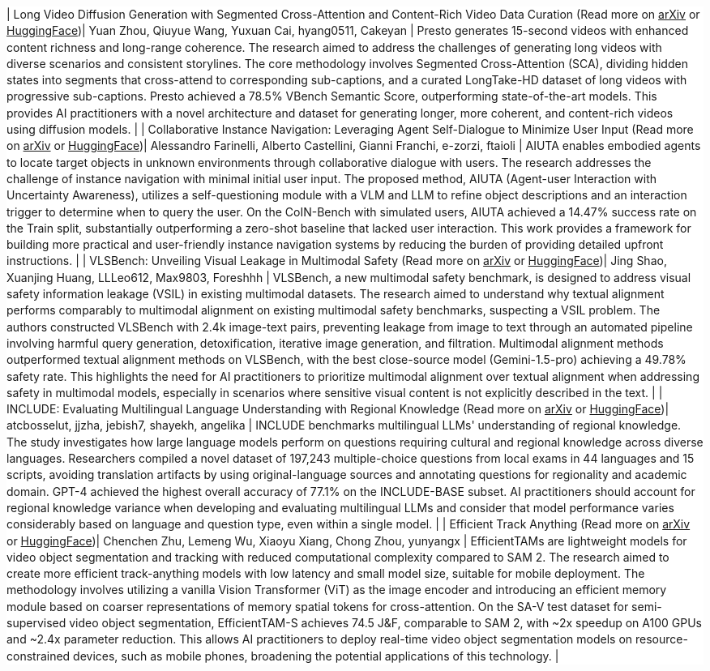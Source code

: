 | Long Video Diffusion Generation with Segmented Cross-Attention and Content-Rich Video Data Curation (Read more on [arXiv](https://arxiv.org/abs/2412.01316) or [HuggingFace](https://huggingface.co/papers/2412.01316))| Yuan Zhou, Qiuyue Wang, Yuxuan Cai, hyang0511, Cakeyan | Presto generates 15-second videos with enhanced content richness and long-range coherence.  The research aimed to address the challenges of generating long videos with diverse scenarios and consistent storylines.  The core methodology involves Segmented Cross-Attention (SCA), dividing hidden states into segments that cross-attend to corresponding sub-captions, and a curated LongTake-HD dataset of long videos with progressive sub-captions. Presto achieved a 78.5% VBench Semantic Score, outperforming state-of-the-art models.  This provides AI practitioners with a novel architecture and dataset for generating longer, more coherent, and content-rich videos using diffusion models.  |
| Collaborative Instance Navigation: Leveraging Agent Self-Dialogue to Minimize User Input (Read more on [arXiv](https://arxiv.org/abs/2412.01250) or [HuggingFace](https://huggingface.co/papers/2412.01250))| Alessandro Farinelli, Alberto Castellini, Gianni Franchi, e-zorzi, ftaioli | AIUTA enables embodied agents to locate target objects in unknown environments through collaborative dialogue with users.  The research addresses the challenge of instance navigation with minimal initial user input. The proposed method, AIUTA (Agent-user Interaction with Uncertainty Awareness), utilizes a self-questioning module with a VLM and LLM to refine object descriptions and an interaction trigger to determine when to query the user.  On the CoIN-Bench with simulated users, AIUTA achieved a 14.47% success rate on the Train split, substantially outperforming a zero-shot baseline that lacked user interaction. This work provides a framework for building more practical and user-friendly instance navigation systems by reducing the burden of providing detailed upfront instructions.  |
| VLSBench: Unveiling Visual Leakage in Multimodal Safety (Read more on [arXiv](https://arxiv.org/abs/2411.19939) or [HuggingFace](https://huggingface.co/papers/2411.19939))| Jing Shao, Xuanjing Huang, LLLeo612, Max9803, Foreshhh | VLSBench, a new multimodal safety benchmark, is designed to address visual safety information leakage (VSIL) in existing multimodal datasets.  The research aimed to understand why textual alignment performs comparably to multimodal alignment on existing multimodal safety benchmarks, suspecting a VSIL problem. The authors constructed VLSBench with 2.4k image-text pairs, preventing leakage from image to text through an automated pipeline involving harmful query generation, detoxification, iterative image generation, and filtration.  Multimodal alignment methods outperformed textual alignment methods on VLSBench, with the best close-source model (Gemini-1.5-pro) achieving a 49.78% safety rate. This highlights the need for AI practitioners to prioritize multimodal alignment over textual alignment when addressing safety in multimodal models, especially in scenarios where sensitive visual content is not explicitly described in the text.  |
| INCLUDE: Evaluating Multilingual Language Understanding with Regional Knowledge (Read more on [arXiv](https://arxiv.org/abs/2411.19799) or [HuggingFace](https://huggingface.co/papers/2411.19799))| atcbosselut, jjzha, jebish7, shayekh, angelika | INCLUDE benchmarks multilingual LLMs' understanding of regional knowledge.  The study investigates how large language models perform on questions requiring cultural and regional knowledge across diverse languages.  Researchers compiled a novel dataset of 197,243 multiple-choice questions from local exams in 44 languages and 15 scripts, avoiding translation artifacts by using original-language sources and annotating questions for regionality and academic domain.  GPT-4 achieved the highest overall accuracy of 77.1% on the INCLUDE-BASE subset.  AI practitioners should account for regional knowledge variance when developing and evaluating multilingual LLMs and consider that model performance varies considerably based on language and question type, even within a single model.  |
| Efficient Track Anything (Read more on [arXiv](https://arxiv.org/abs/2411.18933) or [HuggingFace](https://huggingface.co/papers/2411.18933))| Chenchen Zhu, Lemeng Wu, Xiaoyu Xiang, Chong Zhou, yunyangx | EfficientTAMs are lightweight models for video object segmentation and tracking with reduced computational complexity compared to SAM 2.  The research aimed to create more efficient track-anything models with low latency and small model size, suitable for mobile deployment. The methodology involves utilizing a vanilla Vision Transformer (ViT) as the image encoder and introducing an efficient memory module based on coarser representations of memory spatial tokens for cross-attention. On the SA-V test dataset for semi-supervised video object segmentation, EfficientTAM-S achieves 74.5 J&F, comparable to SAM 2, with ~2x speedup on A100 GPUs and ~2.4x parameter reduction.  This allows AI practitioners to deploy real-time video object segmentation models on resource-constrained devices, such as mobile phones, broadening the potential applications of this technology.  |